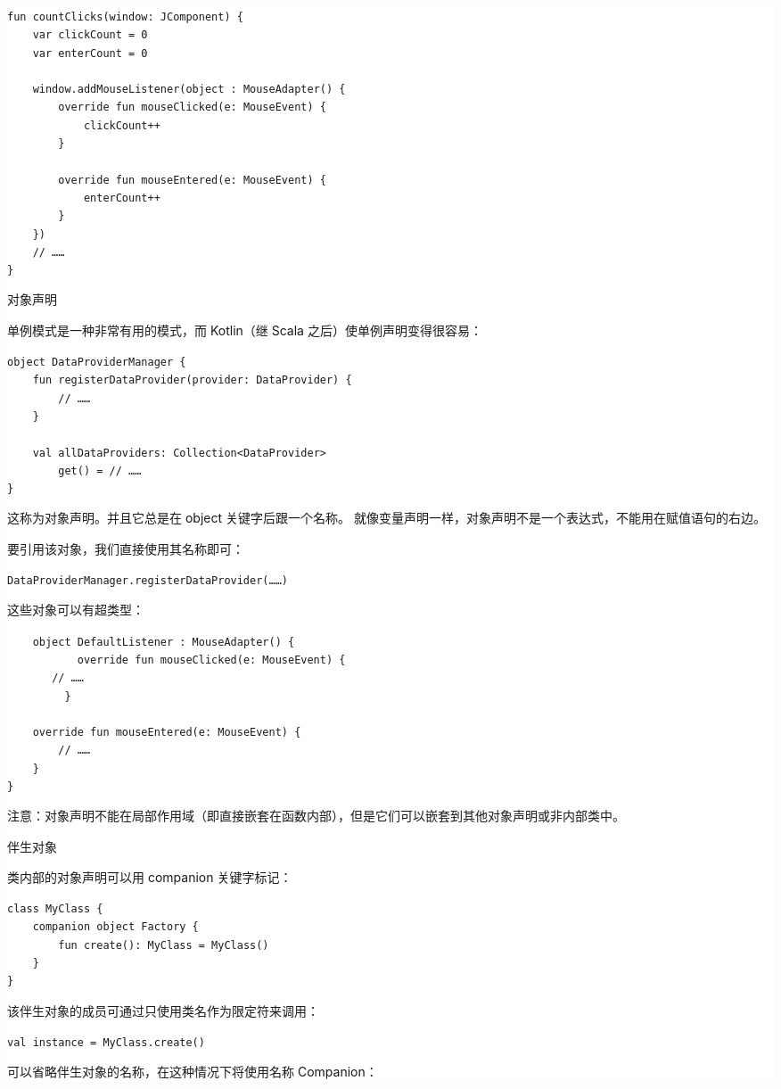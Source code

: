 	fun countClicks(window: JComponent) {
	    var clickCount = 0
	    var enterCount = 0
	
	    window.addMouseListener(object : MouseAdapter() {
	        override fun mouseClicked(e: MouseEvent) {
	            clickCount++
	        }
	
	        override fun mouseEntered(e: MouseEvent) {
	            enterCount++
	        }
	    })
	    // ……
	}
对象声明

单例模式是一种非常有用的模式，而 Kotlin（继 Scala 之后）使单例声明变得很容易：

	object DataProviderManager {
	    fun registerDataProvider(provider: DataProvider) {
	        // ……
	    }
	
	    val allDataProviders: Collection<DataProvider>
	        get() = // ……
	}
这称为对象声明。并且它总是在 object 关键字后跟一个名称。 就像变量声明一样，对象声明不是一个表达式，不能用在赋值语句的右边。

要引用该对象，我们直接使用其名称即可：

	DataProviderManager.registerDataProvider(……)
这些对象可以有超类型：

		object DefaultListener : MouseAdapter() {
	 		   override fun mouseClicked(e: MouseEvent) {
	       // ……
	 		 }
	
	    override fun mouseEntered(e: MouseEvent) {
	        // ……
	    }
	}
注意：对象声明不能在局部作用域（即直接嵌套在函数内部），但是它们可以嵌套到其他对象声明或非内部类中。

伴生对象

类内部的对象声明可以用 companion 关键字标记：

	class MyClass {
	    companion object Factory {
	        fun create(): MyClass = MyClass()
	    }
	}
该伴生对象的成员可通过只使用类名作为限定符来调用：

	val instance = MyClass.create()
可以省略伴生对象的名称，在这种情况下将使用名称 Companion：
